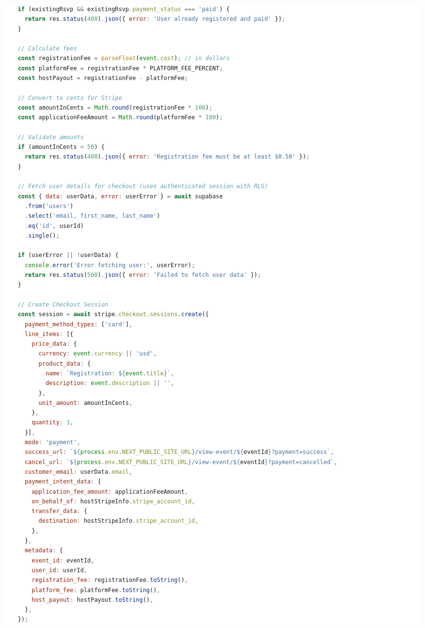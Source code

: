 ```javascript
    if (existingRsvp && existingRsvp.payment_status === 'paid') {
      return res.status(400).json({ error: 'User already registered and paid' });
    }

    // Calculate fees
    const registrationFee = parseFloat(event.cost); // in dollars
    const platformFee = registrationFee * PLATFORM_FEE_PERCENT;
    const hostPayout = registrationFee - platformFee;

    // Convert to cents for Stripe
    const amountInCents = Math.round(registrationFee * 100);
    const applicationFeeAmount = Math.round(platformFee * 100);

    // Validate amounts
    if (amountInCents < 50) {
      return res.status(400).json({ error: 'Registration fee must be at least $0.50' });
    }

    // Fetch user details for checkout (uses authenticated session with RLS)
    const { data: userData, error: userError } = await supabase
      .from('users')
      .select('email, first_name, last_name')
      .eq('id', userId)
      .single();

    if (userError || !userData) {
      console.error('Error fetching user:', userError);
      return res.status(500).json({ error: 'Failed to fetch user data' });
    }

    // Create Checkout Session
    const session = await stripe.checkout.sessions.create({
      payment_method_types: ['card'],
      line_items: [{
        price_data: {
          currency: event.currency || 'usd',
          product_data: {
            name: `Registration: ${event.title}`,
            description: event.description || '',
          },
          unit_amount: amountInCents,
        },
        quantity: 1,
      }],
      mode: 'payment',
      success_url: `${process.env.NEXT_PUBLIC_SITE_URL}/view-event/${eventId}?payment=success`,
      cancel_url: `${process.env.NEXT_PUBLIC_SITE_URL}/view-event/${eventId}?payment=cancelled`,
      customer_email: userData.email,
      payment_intent_data: {
        application_fee_amount: applicationFeeAmount,
        on_behalf_of: hostStripeInfo.stripe_account_id,
        transfer_data: {
          destination: hostStripeInfo.stripe_account_id,
        },
      },
      metadata: {
        event_id: eventId,
        user_id: userId,
        registration_fee: registrationFee.toString(),
        platform_fee: platformFee.toString(),
        host_payout: hostPayout.toString(),
      },
    });
```